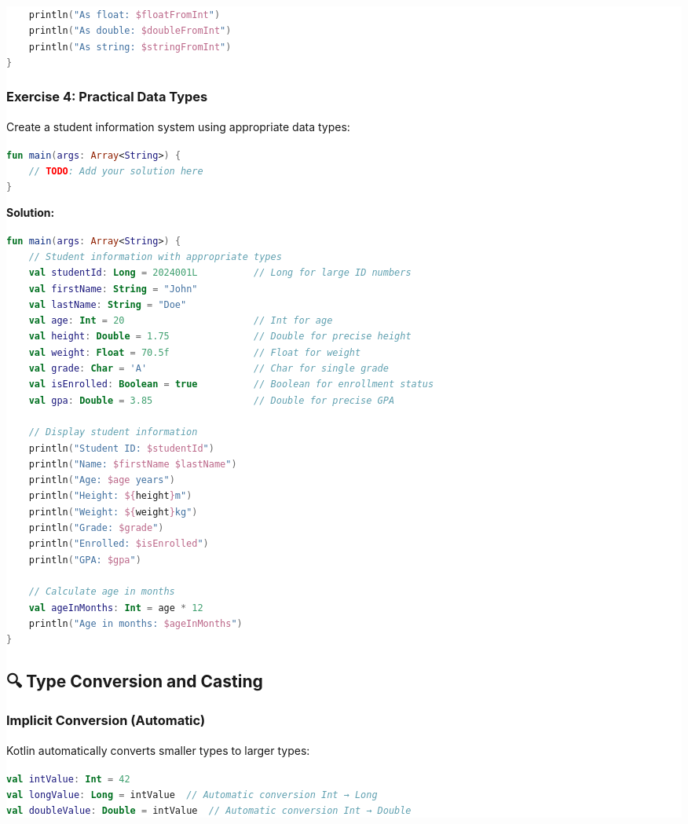 ```kotlin
    println("As float: $floatFromInt")
    println("As double: $doubleFromInt")
    println("As string: $stringFromInt")
}
```

### **Exercise 4: Practical Data Types**
Create a student information system using appropriate data types:

```kotlin
fun main(args: Array<String>) {
    // TODO: Add your solution here
}
```

**Solution:**
```kotlin
fun main(args: Array<String>) {
    // Student information with appropriate types
    val studentId: Long = 2024001L          // Long for large ID numbers
    val firstName: String = "John"
    val lastName: String = "Doe"
    val age: Int = 20                       // Int for age
    val height: Double = 1.75               // Double for precise height
    val weight: Float = 70.5f               // Float for weight
    val grade: Char = 'A'                   // Char for single grade
    val isEnrolled: Boolean = true          // Boolean for enrollment status
    val gpa: Double = 3.85                  // Double for precise GPA
    
    // Display student information
    println("Student ID: $studentId")
    println("Name: $firstName $lastName")
    println("Age: $age years")
    println("Height: ${height}m")
    println("Weight: ${weight}kg")
    println("Grade: $grade")
    println("Enrolled: $isEnrolled")
    println("GPA: $gpa")
    
    // Calculate age in months
    val ageInMonths: Int = age * 12
    println("Age in months: $ageInMonths")
}
```

## 🔍 Type Conversion and Casting

### **Implicit Conversion (Automatic)**

Kotlin automatically converts smaller types to larger types:

```kotlin
val intValue: Int = 42
val longValue: Long = intValue  // Automatic conversion Int → Long
val doubleValue: Double = intValue  // Automatic conversion Int → Double
```
